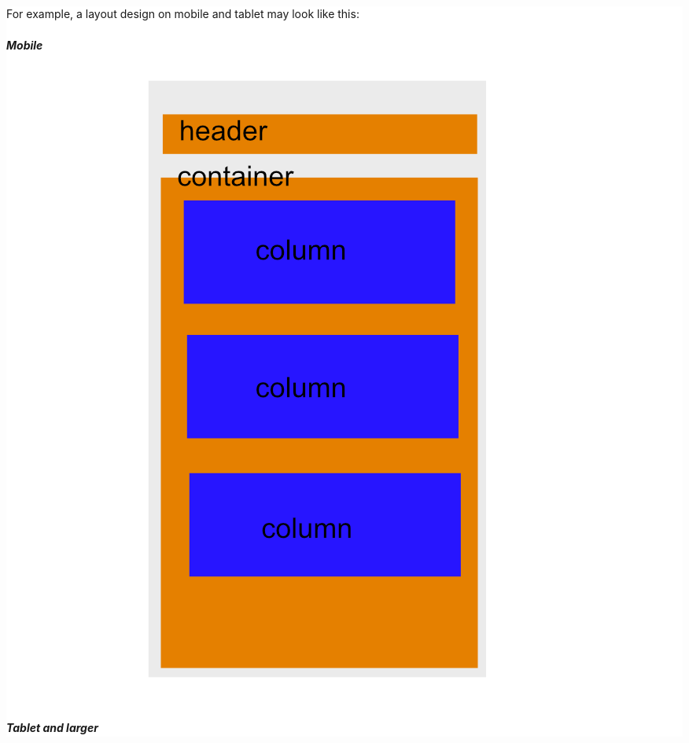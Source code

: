 For example, a layout design on mobile and tablet may look like this:

##### Mobile

![Widths](./lecture/images/mobile-view.png)

##### Tablet and larger
